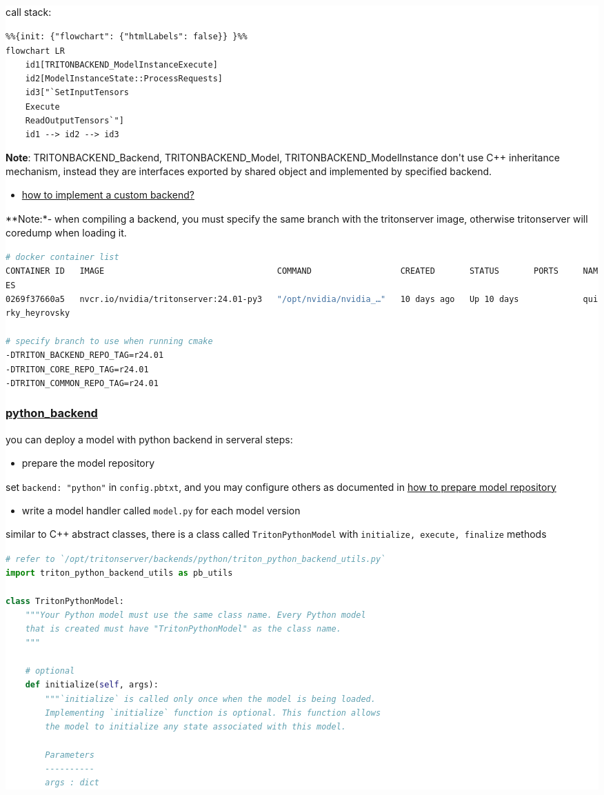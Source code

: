call stack:

```mermaid
%%{init: {"flowchart": {"htmlLabels": false}} }%%
flowchart LR
    id1[TRITONBACKEND_ModelInstanceExecute]
    id2[ModelInstanceState::ProcessRequests]
    id3["`SetInputTensors
    Execute
    ReadOutputTensors`"]
    id1 --> id2 --> id3
```

**Note**: TRITONBACKEND_Backend, TRITONBACKEND_Model, TRITONBACKEND_ModelInstance don't use C++ inheritance mechanism, instead they are interfaces exported by shared object and implemented by specified backend.


- [how to implement a custom backend?](https://github.com/triton-inference-server/backend/tree/main/examples#readme)

**Note:*- when compiling a backend, you must specify the same branch with the tritonserver image, otherwise tritonserver will coredump when loading it.

```bash
# docker container list
CONTAINER ID   IMAGE                                   COMMAND                  CREATED       STATUS       PORTS     NAMES
0269f37660a5   nvcr.io/nvidia/tritonserver:24.01-py3   "/opt/nvidia/nvidia_…"   10 days ago   Up 10 days             quirky_heyrovsky

# specify branch to use when running cmake
-DTRITON_BACKEND_REPO_TAG=r24.01
-DTRITON_CORE_REPO_TAG=r24.01
-DTRITON_COMMON_REPO_TAG=r24.01
```

### [python_backend](https://github.com/triton-inference-server/python_backend)

you can deploy a model with python backend in serveral steps:

- prepare the model repository

set `backend: "python"` in `config.pbtxt`, and you may configure others as documented in [how to prepare model repository](#how-to-prepare-model-repository)

- write a model handler called `model.py` for each model version

similar to C++ abstract classes, there is a class called `TritonPythonModel` with `initialize, execute, finalize` methods

```python
# refer to `/opt/tritonserver/backends/python/triton_python_backend_utils.py`
import triton_python_backend_utils as pb_utils

class TritonPythonModel:
    """Your Python model must use the same class name. Every Python model
    that is created must have "TritonPythonModel" as the class name.
    """

    # optional
    def initialize(self, args):
        """`initialize` is called only once when the model is being loaded.
        Implementing `initialize` function is optional. This function allows
        the model to initialize any state associated with this model.

        Parameters
        ----------
        args : dict
```